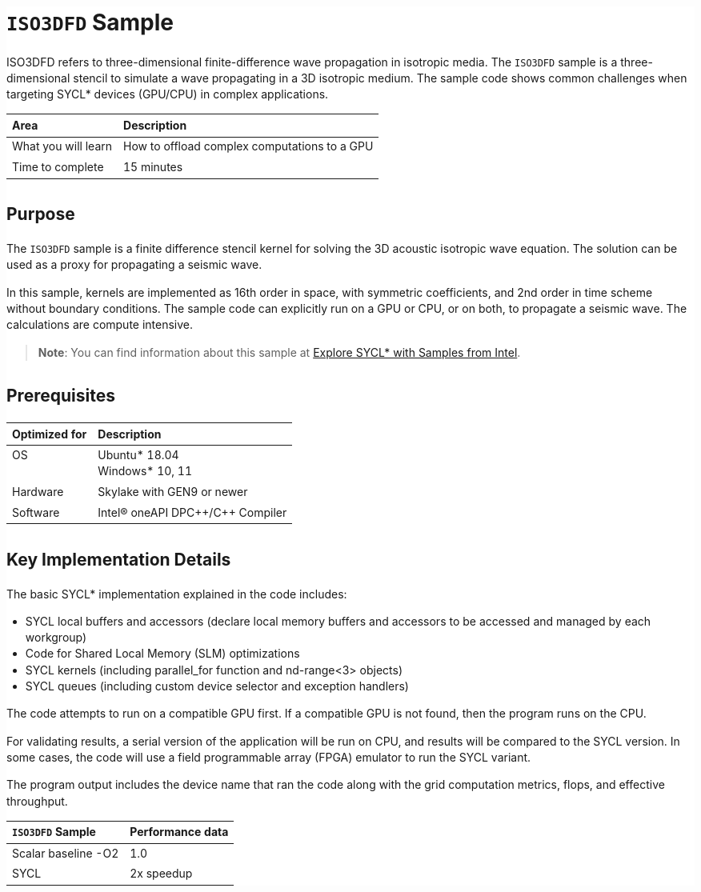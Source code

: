 ﻿# `ISO3DFD` Sample
ISO3DFD refers to three-dimensional finite-difference wave propagation in isotropic media. The `ISO3DFD` sample is a three-dimensional stencil to simulate a wave propagating in a 3D isotropic medium. The sample code shows common challenges when targeting SYCL* devices (GPU/CPU) in complex applications.

| Area                       | Description
|:---                        |:---
| What you will learn        | How to offload complex computations to a GPU
| Time to complete           | 15 minutes

## Purpose
The `ISO3DFD` sample is a finite difference stencil kernel for solving the 3D acoustic isotropic wave equation. The solution can be used as a proxy for propagating a seismic wave.

In this sample, kernels are implemented as 16th order in space, with symmetric coefficients, and 2nd order in time scheme without boundary conditions. The sample code can explicitly run on a GPU or CPU, or on both, to propagate a seismic wave. The calculations are compute intensive.

> **Note**: You can find information about this sample at [Explore SYCL* with Samples from Intel](https://www.intel.com/content/www/us/en/develop/documentation/explore-dpcpp-samples-from-intel/top.html#top_STEP4_ISO3DFD).

## Prerequisites
| Optimized for           | Description
|:---                     |:---
| OS                      | Ubuntu* 18.04 <br> Windows* 10, 11
| Hardware                | Skylake with GEN9 or newer
| Software                | Intel® oneAPI DPC++/C++ Compiler

## Key Implementation Details
The basic SYCL* implementation explained in the code includes:
- SYCL local buffers and accessors (declare local memory buffers and accessors to be accessed and managed by each workgroup)
- Code for Shared Local Memory (SLM) optimizations
- SYCL kernels (including parallel_for function and nd-range<3> objects)
- SYCL queues (including custom device selector and exception handlers)

The code attempts to run on a compatible GPU first. If a compatible GPU is not found, then the program runs on the CPU.

For validating results, a serial version of the application will be run on CPU, and results will be compared to the SYCL version. In some cases, the code will use a field programmable array (FPGA) emulator to run the SYCL variant.

The program output includes the device name that ran the code along with the grid computation metrics, flops, and effective throughput.

| `ISO3DFD` Sample        | Performance data
|:---                     |:---
| Scalar baseline -O2     | 1.0
| SYCL                    | 2x speedup
